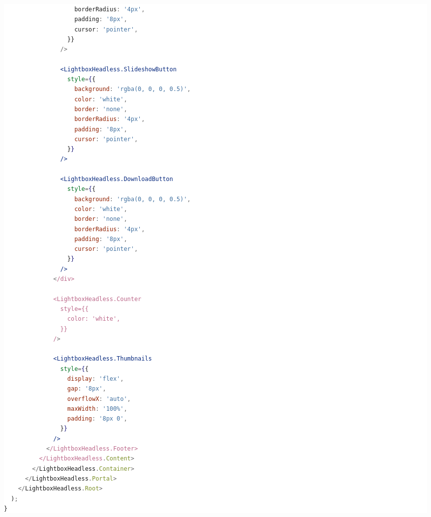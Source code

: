 ```jsx
                    borderRadius: '4px',
                    padding: '8px',
                    cursor: 'pointer',
                  }}
                />
                
                <LightboxHeadless.SlideshowButton
                  style={{
                    background: 'rgba(0, 0, 0, 0.5)',
                    color: 'white',
                    border: 'none',
                    borderRadius: '4px',
                    padding: '8px',
                    cursor: 'pointer',
                  }}
                />
                
                <LightboxHeadless.DownloadButton
                  style={{
                    background: 'rgba(0, 0, 0, 0.5)',
                    color: 'white',
                    border: 'none',
                    borderRadius: '4px',
                    padding: '8px',
                    cursor: 'pointer',
                  }}
                />
              </div>
              
              <LightboxHeadless.Counter
                style={{
                  color: 'white',
                }}
              />
              
              <LightboxHeadless.Thumbnails
                style={{
                  display: 'flex',
                  gap: '8px',
                  overflowX: 'auto',
                  maxWidth: '100%',
                  padding: '8px 0',
                }}
              />
            </LightboxHeadless.Footer>
          </LightboxHeadless.Content>
        </LightboxHeadless.Container>
      </LightboxHeadless.Portal>
    </LightboxHeadless.Root>
  );
}
```
